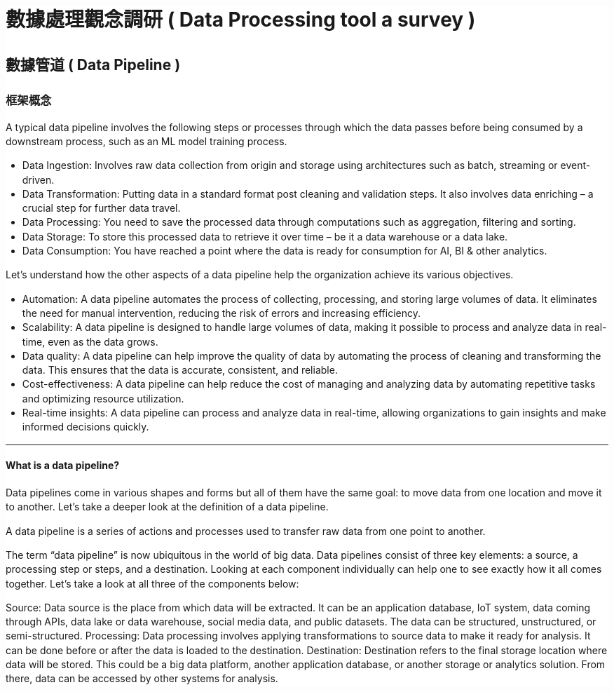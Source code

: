 # 數據處理觀念調研 ( Data Processing tool a survey )

## 數據管道 ( Data Pipeline )

### 框架概念

A typical data pipeline involves the following steps or processes through which the data passes before being consumed by a downstream process, such as an ML model training process.

+ Data Ingestion: Involves raw data collection from origin and storage using architectures such as batch, streaming or event-driven.
+ Data Transformation: Putting data in a standard format post cleaning and validation steps. It also involves data enriching – a crucial step for further data travel.
+ Data Processing: You need to save the processed data through computations such as aggregation, filtering and sorting.
+ Data Storage: To store this processed data to retrieve it over time – be it a data warehouse or a data lake.
+ Data Consumption: You have reached a point where the data is ready for consumption for AI, BI & other analytics.

Let’s understand how the other aspects of a data pipeline help the organization achieve its various objectives.

+ Automation: A data pipeline automates the process of collecting, processing, and storing large volumes of data. It eliminates the need for manual intervention, reducing the risk of errors and increasing efficiency.
+ Scalability: A data pipeline is designed to handle large volumes of data, making it possible to process and analyze data in real-time, even as the data grows.
+ Data quality: A data pipeline can help improve the quality of data by automating the process of cleaning and transforming the data. This ensures that the data is accurate, consistent, and reliable.
+ Cost-effectiveness: A data pipeline can help reduce the cost of managing and analyzing data by automating repetitive tasks and optimizing resource utilization.
+ Real-time insights: A data pipeline can process and analyze data in real-time, allowing organizations to gain insights and make informed decisions quickly.

---

#### What is a data pipeline?

Data pipelines come in various shapes and forms but all of them have the same goal: to move data from one location and move it to another. Let’s take a deeper look at the definition of a data pipeline.

A data pipeline is a series of actions and processes used to transfer raw data from one point to another.

The term “data pipeline” is now ubiquitous in the world of big data. Data pipelines consist of three key elements: a source, a processing step or steps, and a destination. Looking at each component individually can help one to see exactly how it all comes together. Let’s take a look at all three of the components below:

Source: Data source is the place from which data will be extracted. It can be an application database, IoT system, data coming through APIs, data lake or data warehouse, social media data, and public datasets. The data can be structured, unstructured, or semi-structured.
Processing: Data processing involves applying transformations to source data to make it ready for analysis. It can be done before or after the data is loaded to the destination.
Destination: Destination refers to the final storage location where data will be stored. This could be a big data platform, another application database, or another storage or analytics solution. From there, data can be accessed by other systems for analysis.
